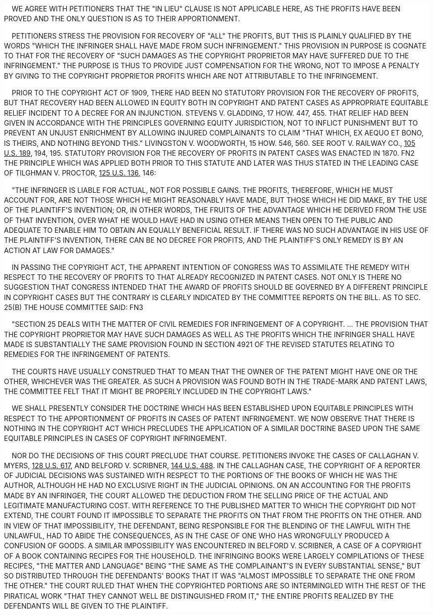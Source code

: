     WE AGREE WITH PETITIONERS THAT THE "IN LIEU" CLAUSE IS NOT APPLICABLE HERE, AS THE PROFITS HAVE BEEN PROVED AND THE ONLY QUESTION IS AS TO THEIR APPORTIONMENT.

    PETITIONERS STRESS THE PROVISION FOR RECOVERY OF "ALL" THE PROFITS, BUT THIS IS PLAINLY QUALIFIED BY THE WORDS "WHICH THE INFRINGER SHALL HAVE MADE FROM SUCH INFRINGEMENT."  THIS PROVISION IN PURPOSE IS COGNATE TO THAT FOR THE RECOVERY OF "SUCH DAMAGES AS THE COPYRIGHT PROPRIETOR MAY HAVE SUFFERED DUE TO THE INFRINGEMENT."  THE PURPOSE IS THUS TO PROVIDE JUST COMPENSATION FOR THE WRONG, NOT TO IMPOSE A PENALTY BY GIVING TO THE COPYRIGHT PROPRIETOR PROFITS WHICH ARE NOT ATTRIBUTABLE TO THE INFRINGEMENT.

    PRIOR TO THE COPYRIGHT ACT OF 1909, THERE HAD BEEN NO STATUTORY PROVISION FOR THE RECOVERY OF PROFITS, BUT THAT RECOVERY HAD BEEN ALLOWED IN EQUITY BOTH IN COPYRIGHT AND PATENT CASES AS APPROPRIATE EQUITABLE RELIEF INCIDENT TO A DECREE FOR AN INJUNCTION.  STEVENS V. GLADDING, 17 HOW.  447, 455.  THAT RELIEF HAD BEEN GIVEN IN ACCORDANCE WITH THE PRINCIPLES GOVERNING EQUITY JURISDICTION, NOT TO INFLICT PUNISHMENT BUT TO PREVENT AN UNJUST ENRICHMENT BY ALLOWING INJURED COMPLAINANTS TO CLAIM "THAT WHICH, EX AEQUO ET BONO, IS THEIRS, AND NOTHING BEYOND THIS."  LIVINGSTON V. WOODWORTH, 15 HOW.  546, 560.  SEE ROOT V. RAILWAY CO., [105 U.S. 189][/us/courts/scotus/usReporter/105/189], 194, 195.  STATUTORY PROVISION FOR THE RECOVERY OF PROFITS IN PATENT CASES WAS ENACTED IN 1870.  FN2  THE PRINCIPLE WHICH WAS APPLIED BOTH PRIOR TO THIS STATUTE AND LATER WAS THUS STATED IN THE LEADING CASE OF TILGHMAN V. PROCTOR, [125 U.S. 136][/us/courts/scotus/usReporter/125/136], 146:

    "THE INFRINGER IS LIABLE FOR ACTUAL, NOT FOR POSSIBLE GAINS.  THE PROFITS, THEREFORE, WHICH HE MUST ACCOUNT FOR, ARE NOT THOSE WHICH HE MIGHT REASONABLY HAVE MADE, BUT THOSE WHICH HE DID MAKE, BY THE USE OF THE PLAINTIFF'S INVENTION; OR, IN OTHER WORDS, THE FRUITS OF THE ADVANTAGE WHICH HE DERIVED FROM THE USE OF THAT INVENTION, OVER WHAT HE WOULD HAVE HAD IN USING OTHER MEANS THEN OPEN TO THE PUBLIC AND ADEQUATE TO ENABLE HIM TO OBTAIN AN EQUALLY BENEFICIAL RESULT.  IF THERE WAS NO SUCH ADVANTAGE IN HIS USE OF THE PLAINTIFF'S INVENTION, THERE CAN BE NO DECREE FOR PROFITS, AND THE PLAINTIFF'S ONLY REMEDY IS BY AN ACTION AT LAW FOR DAMAGES."

    IN PASSING THE COPYRIGHT ACT, THE APPARENT INTENTION OF CONGRESS WAS TO ASSIMILATE THE REMEDY WITH RESPECT TO THE RECOVERY OF PROFITS TO THAT ALREADY RECOGNIZED IN PATENT CASES.  NOT ONLY IS THERE NO SUGGESTION THAT CONGRESS INTENDED THAT THE AWARD OF PROFITS SHOULD BE GOVERNED BY A DIFFERENT PRINCIPLE IN COPYRIGHT CASES BUT THE CONTRARY IS CLEARLY INDICATED BY THE COMMITTEE REPORTS ON THE BILL.  AS TO SEC. 25(B) THE HOUSE COMMITTEE SAID:  FN3

    "SECTION 25 DEALS WITH THE MATTER OF CIVIL REMEDIES FOR INFRINGEMENT OF A COPYRIGHT.  ...  THE PROVISION THAT THE COPYRIGHT PROPRIETOR MAY HAVE SUCH DAMAGES AS WELL AS THE PROFITS WHICH THE INFRINGER SHALL HAVE MADE IS SUBSTANTIALLY THE SAME PROVISION FOUND IN SECTION 4921 OF THE REVISED STATUTES RELATING TO REMEDIES FOR THE INFRINGEMENT OF PATENTS.

    THE COURTS HAVE USUALLY CONSTRUED THAT TO MEAN THAT THE OWNER OF THE PATENT MIGHT HAVE ONE OR THE OTHER, WHICHEVER WAS THE GREATER.  AS SUCH A PROVISION WAS FOUND BOTH IN THE TRADE-MARK AND PATENT LAWS, THE COMMITTEE FELT THAT IT MIGHT BE PROPERLY INCLUDED IN THE COPYRIGHT LAWS."

    WE SHALL PRESENTLY CONSIDER THE DOCTRINE WHICH HAS BEEN ESTABLISHED UPON EQUITABLE PRINCIPLES WITH RESPECT TO THE APPORTIONMENT OF PROFITS IN CASES OF PATENT INFRINGEMENT.  WE NOW OBSERVE THAT THERE IS NOTHING IN THE COPYRIGHT ACT WHICH PRECLUDES THE APPLICATION OF A SIMILAR DOCTRINE BASED UPON THE SAME EQUITABLE PRINCIPLES IN CASES OF COPYRIGHT INFRINGEMENT.

    NOR DO THE DECISIONS OF THIS COURT PRECLUDE THAT COURSE.  PETITIONERS INVOKE THE CASES OF CALLAGHAN V. MYERS, [128 U.S. 617][/us/courts/scotus/usReporter/128/617], AND BELFORD V. SCRIBNER, [144 U.S. 488][/us/courts/scotus/usReporter/144/488].  IN THE CALLAGHAN CASE, THE COPYRIGHT OF A REPORTER OF JUDICIAL DECISIONS WAS SUSTAINED WITH RESPECT TO THE PORTIONS OF THE BOOKS OF WHICH HE WAS THE AUTHOR, ALTHOUGH HE HAD NO EXCLUSIVE RIGHT IN THE JUDICIAL OPINIONS.  ON AN ACCOUNTING FOR THE PROFITS MADE BY AN INFRINGER, THE COURT ALLOWED THE DEDUCTION FROM THE SELLING PRICE OF THE ACTUAL AND LEGITIMATE MANUFACTURING COST.  WITH REFERENCE TO THE PUBLISHED MATTER TO WHICH THE COPYRIGHT DID NOT EXTEND, THE COURT FOUND IT IMPOSSIBLE TO SEPARATE THE PROFITS ON THAT FROM THE PROFITS ON THE OTHER.  AND IN VIEW OF THAT IMPOSSIBILITY, THE DEFENDANT, BEING RESPONSIBLE FOR THE BLENDING OF THE LAWFUL WITH THE UNLAWFUL, HAD TO ABIDE THE CONSEQUENCES, AS IN THE CASE OF ONE WHO HAS WRONGFULLY PRODUCED A CONFUSION OF GOODS.  A SIMILAR IMPOSSIBILITY WAS ENCOUNTERED IN BELFORD V. SCRIBNER, A CASE OF A COPYRIGHT OF A BOOK CONTAINING RECIPES FOR THE HOUSEHOLD.  THE INFRINGING BOOKS WERE LARGELY COMPILATIONS OF THESE RECIPES, "THE MATTER AND LANGUAGE" BEING "THE SAME AS THE COMPLAINANT'S IN EVERY SUBSTANTIAL SENSE," BUT SO DISTRIBUTED THROUGH THE DEFENDANTS' BOOKS THAT IT WAS "ALMOST IMPOSSIBLE TO SEPARATE THE ONE FROM THE OTHER."  THE COURT RULED THAT WHEN THE COPYRIGHTED PORTIONS ARE SO INTERMINGLED WITH THE REST OF THE PIRATICAL WORK "THAT THEY CANNOT WELL BE DISTINGUISHED FROM IT," THE ENTIRE PROFITS REALIZED BY THE DEFENDANTS WILL BE GIVEN TO THE PLAINTIFF.


[/us/courts/scotus/usReporter/309/390]: https://publicdocs.github.io/go/links?ns=uslm-x&ref=%2Fus%2Fcourts%2Fscotus%2FusReporter%2F309%2F390
[/us/courts/scotus/usReporter/128/617]: https://publicdocs.github.io/go/links?ns=uslm-x&ref=%2Fus%2Fcourts%2Fscotus%2FusReporter%2F128%2F617
[/us/courts/scotus/usReporter/144/488]: https://publicdocs.github.io/go/links?ns=uslm-x&ref=%2Fus%2Fcourts%2Fscotus%2FusReporter%2F144%2F488
[/us/courts/scotus/usReporter/308/545]: https://publicdocs.github.io/go/links?ns=uslm-x&ref=%2Fus%2Fcourts%2Fscotus%2FusReporter%2F308%2F545
[/us/courts/scotus/usReporter/128/617]: https://publicdocs.github.io/go/links?ns=uslm-x&ref=%2Fus%2Fcourts%2Fscotus%2FusReporter%2F128%2F617
[/us/courts/scotus/usReporter/144/488]: https://publicdocs.github.io/go/links?ns=uslm-x&ref=%2Fus%2Fcourts%2Fscotus%2FusReporter%2F144%2F488
[/us/courts/scotus/usReporter/240/251]: https://publicdocs.github.io/go/links?ns=uslm-x&ref=%2Fus%2Fcourts%2Fscotus%2FusReporter%2F240%2F251
[/us/courts/scotus/usReporter/225/604]: https://publicdocs.github.io/go/links?ns=uslm-x&ref=%2Fus%2Fcourts%2Fscotus%2FusReporter%2F225%2F604
[/us/courts/scotus/usReporter/235/641]: https://publicdocs.github.io/go/links?ns=uslm-x&ref=%2Fus%2Fcourts%2Fscotus%2FusReporter%2F235%2F641
[/us/courts/scotus/usReporter/188/238]: https://publicdocs.github.io/go/links?ns=uslm-x&ref=%2Fus%2Fcourts%2Fscotus%2FusReporter%2F188%2F238
[/us/courts/scotus/usReporter/225/604]: https://publicdocs.github.io/go/links?ns=uslm-x&ref=%2Fus%2Fcourts%2Fscotus%2FusReporter%2F225%2F604
[/us/courts/scotus/usReporter/125/138]: https://publicdocs.github.io/go/links?ns=uslm-x&ref=%2Fus%2Fcourts%2Fscotus%2FusReporter%2F125%2F138
[/us/courts/scotus/usReporter/141/441]: https://publicdocs.github.io/go/links?ns=uslm-x&ref=%2Fus%2Fcourts%2Fscotus%2FusReporter%2F141%2F441
[/us/courts/scotus/usReporter/97/126]: https://publicdocs.github.io/go/links?ns=uslm-x&ref=%2Fus%2Fcourts%2Fscotus%2FusReporter%2F97%2F126
[/us/courts/scotus/usReporter/298/448]: https://publicdocs.github.io/go/links?ns=uslm-x&ref=%2Fus%2Fcourts%2Fscotus%2FusReporter%2F298%2F448
[/us/courts/scotus/usReporter/282/864]: https://publicdocs.github.io/go/links?ns=uslm-x&ref=%2Fus%2Fcourts%2Fscotus%2FusReporter%2F282%2F864
[/us/courts/scotus/usReporter/111/120]: https://publicdocs.github.io/go/links?ns=uslm-x&ref=%2Fus%2Fcourts%2Fscotus%2FusReporter%2F111%2F120
[/us/courts/scotus/usReporter/240/251]: https://publicdocs.github.io/go/links?ns=uslm-x&ref=%2Fus%2Fcourts%2Fscotus%2FusReporter%2F240%2F251
[/us/courts/scotus/usReporter/225/604]: https://publicdocs.github.io/go/links?ns=uslm-x&ref=%2Fus%2Fcourts%2Fscotus%2FusReporter%2F225%2F604
[/us/courts/scotus/usReporter/105/189]: https://publicdocs.github.io/go/links?ns=uslm-x&ref=%2Fus%2Fcourts%2Fscotus%2FusReporter%2F105%2F189
[/us/courts/scotus/usReporter/298/448]: https://publicdocs.github.io/go/links?ns=uslm-x&ref=%2Fus%2Fcourts%2Fscotus%2FusReporter%2F298%2F448
[/us/courts/scotus/usReporter/141/441]: https://publicdocs.github.io/go/links?ns=uslm-x&ref=%2Fus%2Fcourts%2Fscotus%2FusReporter%2F141%2F441
[/us/courts/scotus/usReporter/111/120]: https://publicdocs.github.io/go/links?ns=uslm-x&ref=%2Fus%2Fcourts%2Fscotus%2FusReporter%2F111%2F120
[/us/courts/scotus/usReporter/225/604]: https://publicdocs.github.io/go/links?ns=uslm-x&ref=%2Fus%2Fcourts%2Fscotus%2FusReporter%2F225%2F604
[/us/courts/scotus/usReporter/235/641]: https://publicdocs.github.io/go/links?ns=uslm-x&ref=%2Fus%2Fcourts%2Fscotus%2FusReporter%2F235%2F641
[/us/courts/scotus/usReporter/76/788]: https://publicdocs.github.io/go/links?ns=uslm-x&ref=%2Fus%2Fcourts%2Fscotus%2FusReporter%2F76%2F788
[/us/courts/scotus/usReporter/105/189]: https://publicdocs.github.io/go/links?ns=uslm-x&ref=%2Fus%2Fcourts%2Fscotus%2FusReporter%2F105%2F189
[/us/courts/scotus/usReporter/223/424]: https://publicdocs.github.io/go/links?ns=uslm-x&ref=%2Fus%2Fcourts%2Fscotus%2FusReporter%2F223%2F424
[/us/courts/scotus/usReporter/277/97]: https://publicdocs.github.io/go/links?ns=uslm-x&ref=%2Fus%2Fcourts%2Fscotus%2FusReporter%2F277%2F97
[/us/courts/scotus/usReporter/106/432]: https://publicdocs.github.io/go/links?ns=uslm-x&ref=%2Fus%2Fcourts%2Fscotus%2FusReporter%2F106%2F432
[/us/courts/scotus/usReporter/237/101]: https://publicdocs.github.io/go/links?ns=uslm-x&ref=%2Fus%2Fcourts%2Fscotus%2FusReporter%2F237%2F101
[/us/courts/scotus/usReporter/294/207]: https://publicdocs.github.io/go/links?ns=uslm-x&ref=%2Fus%2Fcourts%2Fscotus%2FusReporter%2F294%2F207
[/us/courts/scotus/usReporter/105/189]: https://publicdocs.github.io/go/links?ns=uslm-x&ref=%2Fus%2Fcourts%2Fscotus%2FusReporter%2F105%2F189
[/us/courts/scotus/usReporter/125/136]: https://publicdocs.github.io/go/links?ns=uslm-x&ref=%2Fus%2Fcourts%2Fscotus%2FusReporter%2F125%2F136
[/us/courts/scotus/usReporter/128/617]: https://publicdocs.github.io/go/links?ns=uslm-x&ref=%2Fus%2Fcourts%2Fscotus%2FusReporter%2F128%2F617
[/us/courts/scotus/usReporter/144/488]: https://publicdocs.github.io/go/links?ns=uslm-x&ref=%2Fus%2Fcourts%2Fscotus%2FusReporter%2F144%2F488
[/us/courts/scotus/usReporter/97/126]: https://publicdocs.github.io/go/links?ns=uslm-x&ref=%2Fus%2Fcourts%2Fscotus%2FusReporter%2F97%2F126
[/us/courts/scotus/usReporter/111/120]: https://publicdocs.github.io/go/links?ns=uslm-x&ref=%2Fus%2Fcourts%2Fscotus%2FusReporter%2F111%2F120
[/us/courts/scotus/usReporter/225/604]: https://publicdocs.github.io/go/links?ns=uslm-x&ref=%2Fus%2Fcourts%2Fscotus%2FusReporter%2F225%2F604
[/us/courts/scotus/usReporter/176/167]: https://publicdocs.github.io/go/links?ns=uslm-x&ref=%2Fus%2Fcourts%2Fscotus%2FusReporter%2F176%2F167
[/us/courts/scotus/usReporter/235/641]: https://publicdocs.github.io/go/links?ns=uslm-x&ref=%2Fus%2Fcourts%2Fscotus%2FusReporter%2F235%2F641
[/us/courts/scotus/usReporter/225/615]: https://publicdocs.github.io/go/links?ns=uslm-x&ref=%2Fus%2Fcourts%2Fscotus%2FusReporter%2F225%2F615
[/us/courts/scotus/usReporter/240/251]: https://publicdocs.github.io/go/links?ns=uslm-x&ref=%2Fus%2Fcourts%2Fscotus%2FusReporter%2F240%2F251
[/us/courts/scotus/usReporter/277/97]: https://publicdocs.github.io/go/links?ns=uslm-x&ref=%2Fus%2Fcourts%2Fscotus%2FusReporter%2F277%2F97
[/us/courts/scotus/usReporter/298/448]: https://publicdocs.github.io/go/links?ns=uslm-x&ref=%2Fus%2Fcourts%2Fscotus%2FusReporter%2F298%2F448
[/us/stat/35/1081]: https://publicdocs.github.io/go/links?ns=uslm&ref=%2Fus%2Fstat%2F35%2F1081
[/us/stat/37/489]: https://publicdocs.github.io/go/links?ns=uslm&ref=%2Fus%2Fstat%2F37%2F489
[/us/stat/16/198]: https://publicdocs.github.io/go/links?ns=uslm&ref=%2Fus%2Fstat%2F16%2F198
[/us/stat/42/392]: https://publicdocs.github.io/go/links?ns=uslm&ref=%2Fus%2Fstat%2F42%2F392
[/us/usc/t35/s70]: https://publicdocs.github.io/go/links?ns=uslm&ref=%2Fus%2Fusc%2Ft35%2Fs70